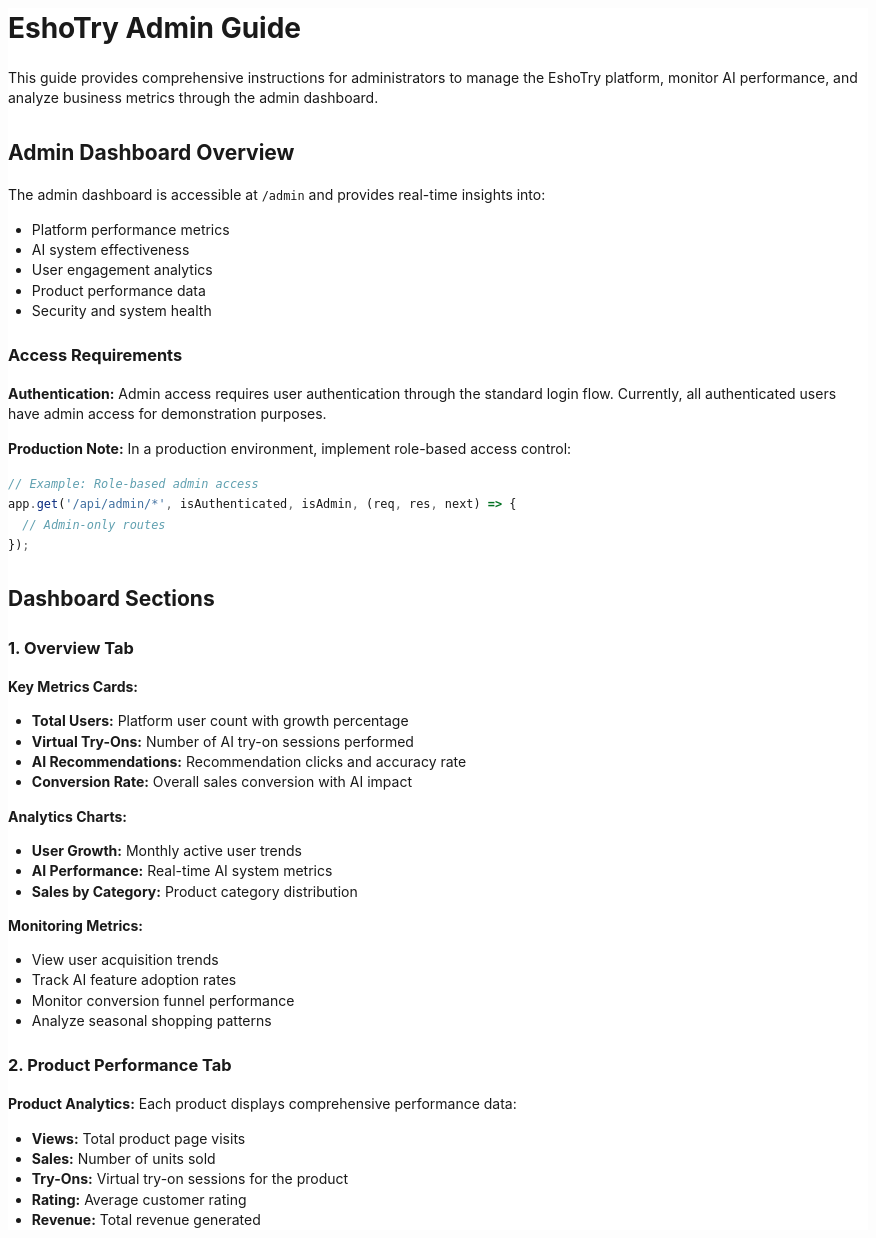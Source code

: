 # EshoTry Admin Guide

This guide provides comprehensive instructions for administrators to manage the EshoTry platform, monitor AI performance, and analyze business metrics through the admin dashboard.

## Admin Dashboard Overview

The admin dashboard is accessible at `/admin` and provides real-time insights into:
- Platform performance metrics
- AI system effectiveness
- User engagement analytics
- Product performance data
- Security and system health

### Access Requirements

**Authentication:** Admin access requires user authentication through the standard login flow. Currently, all authenticated users have admin access for demonstration purposes.

**Production Note:** In a production environment, implement role-based access control:
```javascript
// Example: Role-based admin access
app.get('/api/admin/*', isAuthenticated, isAdmin, (req, res, next) => {
  // Admin-only routes
});
```

## Dashboard Sections

### 1. Overview Tab

**Key Metrics Cards:**
- **Total Users:** Platform user count with growth percentage
- **Virtual Try-Ons:** Number of AI try-on sessions performed
- **AI Recommendations:** Recommendation clicks and accuracy rate
- **Conversion Rate:** Overall sales conversion with AI impact

**Analytics Charts:**
- **User Growth:** Monthly active user trends
- **AI Performance:** Real-time AI system metrics
- **Sales by Category:** Product category distribution

**Monitoring Metrics:**
- View user acquisition trends
- Track AI feature adoption rates
- Monitor conversion funnel performance
- Analyze seasonal shopping patterns

### 2. Product Performance Tab

**Product Analytics:**
Each product displays comprehensive performance data:
- **Views:** Total product page visits
- **Sales:** Number of units sold
- **Try-Ons:** Virtual try-on sessions for the product
- **Rating:** Average customer rating
- **Revenue:** Total revenue generated
